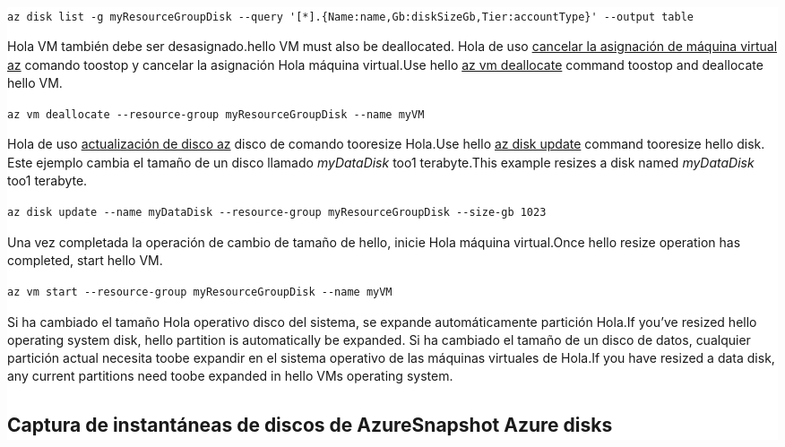 ```azurecli-interactive 
az disk list -g myResourceGroupDisk --query '[*].{Name:name,Gb:diskSizeGb,Tier:accountType}' --output table
```

<span data-ttu-id="26013-251">Hola VM también debe ser desasignado.</span><span class="sxs-lookup"><span data-stu-id="26013-251">hello VM must also be deallocated.</span></span> <span data-ttu-id="26013-252">Hola de uso [cancelar la asignación de máquina virtual az]( /cli/azure/vm#deallocate) comando toostop y cancelar la asignación Hola máquina virtual.</span><span class="sxs-lookup"><span data-stu-id="26013-252">Use hello [az vm deallocate]( /cli/azure/vm#deallocate) command toostop and deallocate hello VM.</span></span>

```azurecli-interactive 
az vm deallocate --resource-group myResourceGroupDisk --name myVM
```

<span data-ttu-id="26013-253">Hola de uso [actualización de disco az](/cli/azure/vm/disk#update) disco de comando tooresize Hola.</span><span class="sxs-lookup"><span data-stu-id="26013-253">Use hello [az disk update](/cli/azure/vm/disk#update) command tooresize hello disk.</span></span> <span data-ttu-id="26013-254">Este ejemplo cambia el tamaño de un disco llamado *myDataDisk* too1 terabyte.</span><span class="sxs-lookup"><span data-stu-id="26013-254">This example resizes a disk named *myDataDisk* too1 terabyte.</span></span>

```azurecli-interactive 
az disk update --name myDataDisk --resource-group myResourceGroupDisk --size-gb 1023
```

<span data-ttu-id="26013-255">Una vez completada la operación de cambio de tamaño de hello, inicie Hola máquina virtual.</span><span class="sxs-lookup"><span data-stu-id="26013-255">Once hello resize operation has completed, start hello VM.</span></span>

```azurecli-interactive 
az vm start --resource-group myResourceGroupDisk --name myVM
```

<span data-ttu-id="26013-256">Si ha cambiado el tamaño Hola operativo disco del sistema, se expande automáticamente partición Hola.</span><span class="sxs-lookup"><span data-stu-id="26013-256">If you’ve resized hello operating system disk, hello partition is automatically be expanded.</span></span> <span data-ttu-id="26013-257">Si ha cambiado el tamaño de un disco de datos, cualquier partición actual necesita toobe expandir en el sistema operativo de las máquinas virtuales de Hola.</span><span class="sxs-lookup"><span data-stu-id="26013-257">If you have resized a data disk, any current partitions need toobe expanded in hello VMs operating system.</span></span>

## <a name="snapshot-azure-disks"></a><span data-ttu-id="26013-258">Captura de instantáneas de discos de Azure</span><span class="sxs-lookup"><span data-stu-id="26013-258">Snapshot Azure disks</span></span>
